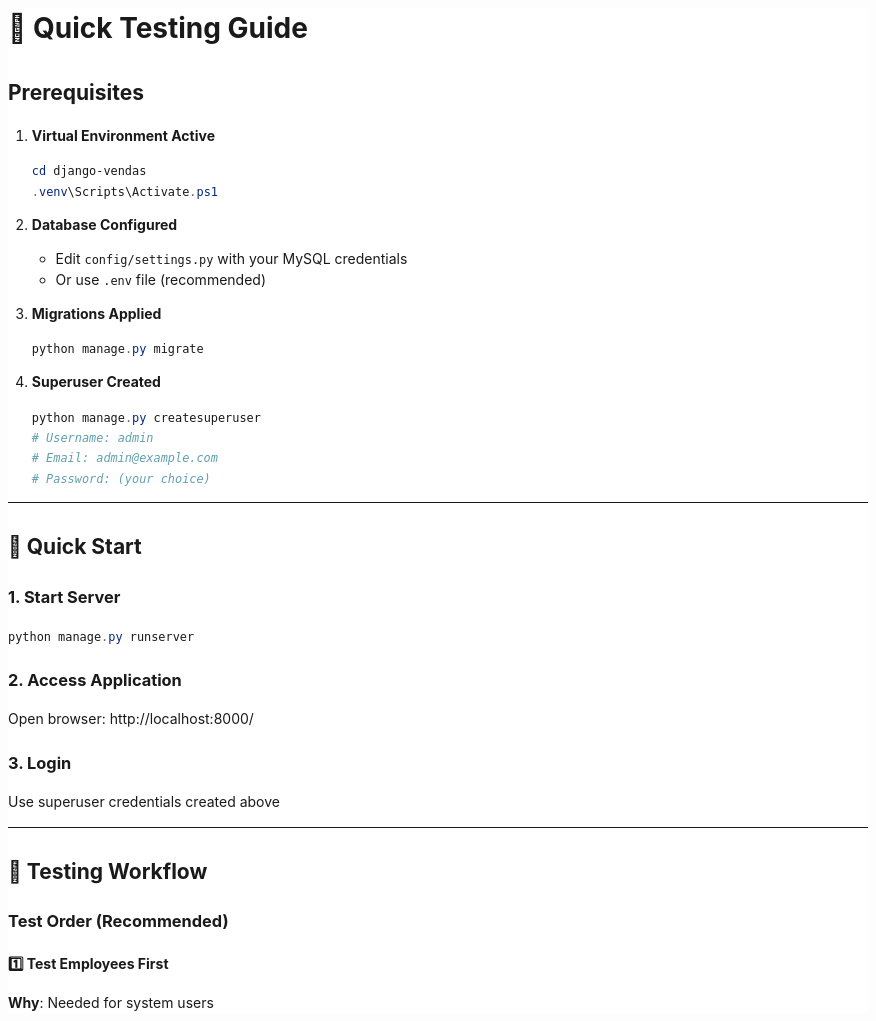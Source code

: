 # 🧪 Quick Testing Guide

## Prerequisites

1. **Virtual Environment Active**
   ```powershell
   cd django-vendas
   .venv\Scripts\Activate.ps1
   ```

2. **Database Configured**
   - Edit `config/settings.py` with your MySQL credentials
   - Or use `.env` file (recommended)

3. **Migrations Applied**
   ```powershell
   python manage.py migrate
   ```

4. **Superuser Created**
   ```powershell
   python manage.py createsuperuser
   # Username: admin
   # Email: admin@example.com
   # Password: (your choice)
   ```

---

## 🚀 Quick Start

### 1. Start Server
```powershell
python manage.py runserver
```

### 2. Access Application
Open browser: http://localhost:8000/

### 3. Login
Use superuser credentials created above

---

## 📝 Testing Workflow

### Test Order (Recommended)

#### 1️⃣ Test Employees First
**Why**: Needed for system users
